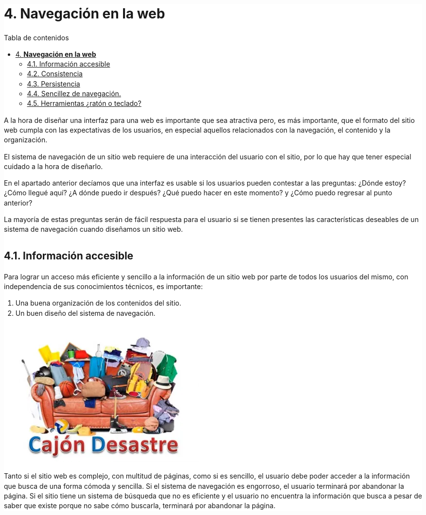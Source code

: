 # 4. **Navegación en la web**

Tabla de contenidos

- [4. **Navegación en la web**](#4-navegación-en-la-web)
  - [4.1. Información accesible](#41-información-accesible)
  - [4.2. Consistencia](#42-consistencia)
  - [4.3. Persistencia](#43-persistencia)
  - [4.4. Sencillez de navegación.](#44-sencillez-de-navegación)
  - [4.5. Herramientas ¿ratón o teclado?](#45-herramientas-ratón-o-teclado)

A la hora de diseñar una interfaz para una web es importante que sea atractiva pero, es más importante, que el formato del sitio web cumpla con las expectativas de los usuarios, en especial aquellos relacionados con la navegación, el contenido y la organización.

El sistema de navegación de un sitio web requiere de una interacción del usuario con el sitio, por lo que hay que tener especial cuidado a la hora de diseñarlo.

En el apartado anterior decíamos que una interfaz es usable si los usuarios pueden contestar a las preguntas: ¿Dónde estoy? ¿Cómo llegué aquí? ¿A dónde puedo ir después? ¿Qué puedo hacer en este momento? y ¿Cómo puedo regresar al punto anterior?

La mayoría de estas preguntas serán de fácil respuesta para el usuario si se tienen presentes las características deseables de un sistema de navegación cuando diseñamos un sitio web.

## 4.1. Información accesible

Para lograr un acceso más eficiente y sencillo a la información de un sitio web por parte de todos los usuarios del mismo, con independencia de sus conocimientos técnicos, es importante:

1. Una buena organización de los contenidos del sitio.
2. Un buen diseño del sistema de navegación.

![Cajón desastre](img/usabilidad-cajon-desastre.webp)

Tanto si el sitio web es complejo, con multitud de páginas, como si es sencillo, el usuario debe poder acceder a la información que busca de una forma cómoda y sencilla. Si el sistema de navegación es engorroso, el usuario terminará por abandonar la página. Si el sitio tiene un sistema de búsqueda que no es eficiente y el usuario no encuentra la información que busca a pesar de saber que existe porque no sabe cómo buscarla, terminará por abandonar la página.
